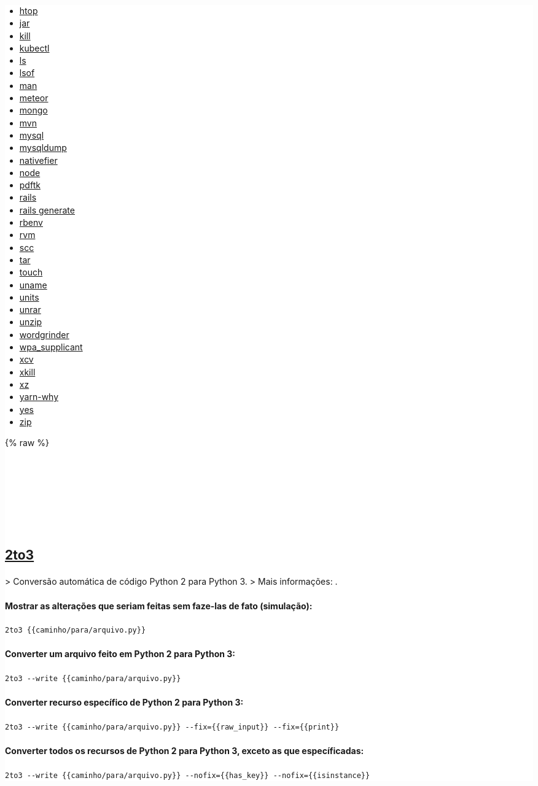 * <a href="#htop">htop</a>
* <a href="#jar">jar</a>
* <a href="#kill">kill</a>
* <a href="#kubectl">kubectl</a>
* <a href="#ls">ls</a>
* <a href="#lsof">lsof</a>
* <a href="#man">man</a>
* <a href="#meteor">meteor</a>
* <a href="#mongo">mongo</a>
* <a href="#mvn">mvn</a>
* <a href="#mysql">mysql</a>
* <a href="#mysqldump">mysqldump</a>
* <a href="#nativefier">nativefier</a>
* <a href="#node">node</a>
* <a href="#pdftk">pdftk</a>
* <a href="#rails">rails</a>
* <a href="#rails-generate">rails generate</a>
* <a href="#rbenv">rbenv</a>
* <a href="#rvm">rvm</a>
* <a href="#scc">scc</a>
* <a href="#tar">tar</a>
* <a href="#touch">touch</a>
* <a href="#uname">uname</a>
* <a href="#units">units</a>
* <a href="#unrar">unrar</a>
* <a href="#unzip">unzip</a>
* <a href="#wordgrinder">wordgrinder</a>
* <a href="#wpa_supplicant">wpa_supplicant</a>
* <a href="#xcv">xcv</a>
* <a href="#xkill">xkill</a>
* <a href="#xz">xz</a>
* <a href="#yarn-why">yarn-why</a>
* <a href="#yes">yes</a>
* <a href="#zip">zip</a>

{% raw %}
<h2 id="2to3">
  <a href="/pt_br/common/2to3.html">2to3</a> <a href="#2to3"><svg class="icon">
    <use href="/assets/images/unicode_sprite.svg#link" />
  </svg></a>
</h2>
> Conversão automática de código Python 2 para Python 3.
> Mais informações: <https://docs.python.org/3/library/2to3.html>.

#### Mostrar as alterações que seriam feitas sem faze-las de fato (simulação):
```shell
2to3 {{caminho/para/arquivo.py}}
```
#### Converter um arquivo feito em Python 2 para Python 3:
```shell
2to3 --write {{caminho/para/arquivo.py}}
```
#### Converter recurso específico de Python 2 para Python 3:
```shell
2to3 --write {{caminho/para/arquivo.py}} --fix={{raw_input}} --fix={{print}}
```
#### Converter todos os recursos de Python 2 para Python 3, exceto as que específicadas:
```shell
2to3 --write {{caminho/para/arquivo.py}} --nofix={{has_key}} --nofix={{isinstance}}
```